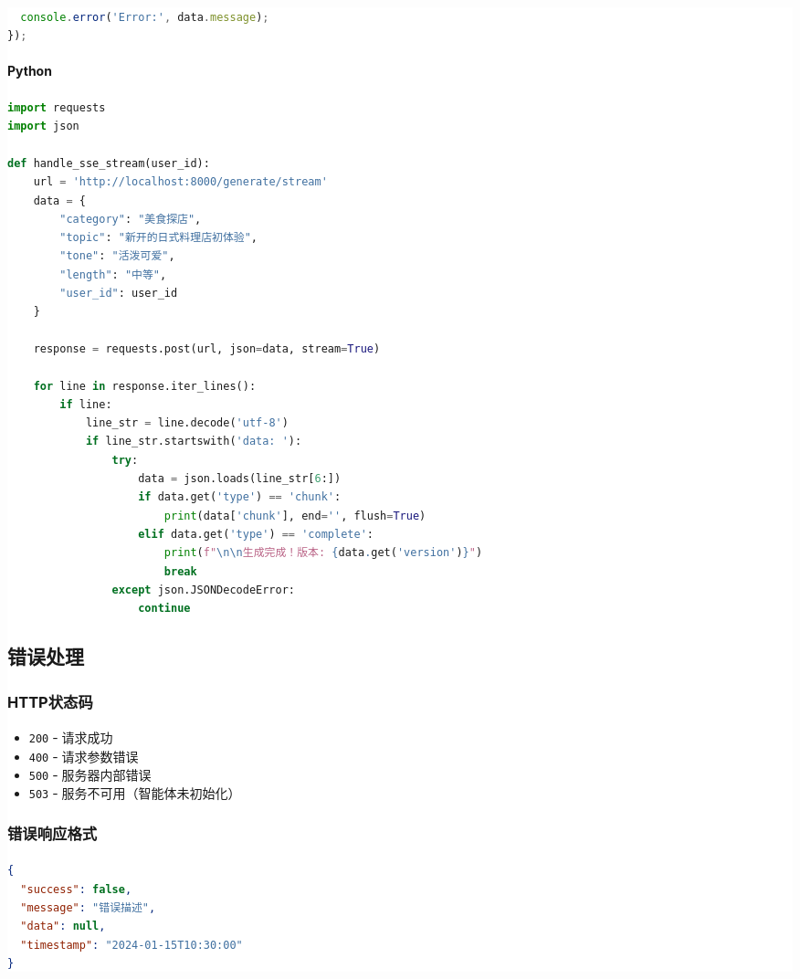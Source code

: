```javascript
  console.error('Error:', data.message);
});
```

#### Python
```python
import requests
import json

def handle_sse_stream(user_id):
    url = 'http://localhost:8000/generate/stream'
    data = {
        "category": "美食探店",
        "topic": "新开的日式料理店初体验",
        "tone": "活泼可爱",
        "length": "中等",
        "user_id": user_id
    }
    
    response = requests.post(url, json=data, stream=True)
    
    for line in response.iter_lines():
        if line:
            line_str = line.decode('utf-8')
            if line_str.startswith('data: '):
                try:
                    data = json.loads(line_str[6:])
                    if data.get('type') == 'chunk':
                        print(data['chunk'], end='', flush=True)
                    elif data.get('type') == 'complete':
                        print(f"\n\n生成完成！版本: {data.get('version')}")
                        break
                except json.JSONDecodeError:
                    continue
```

## 错误处理

### HTTP状态码

- `200` - 请求成功
- `400` - 请求参数错误
- `500` - 服务器内部错误
- `503` - 服务不可用（智能体未初始化）

### 错误响应格式

```json
{
  "success": false,
  "message": "错误描述",
  "data": null,
  "timestamp": "2024-01-15T10:30:00"
}
```
